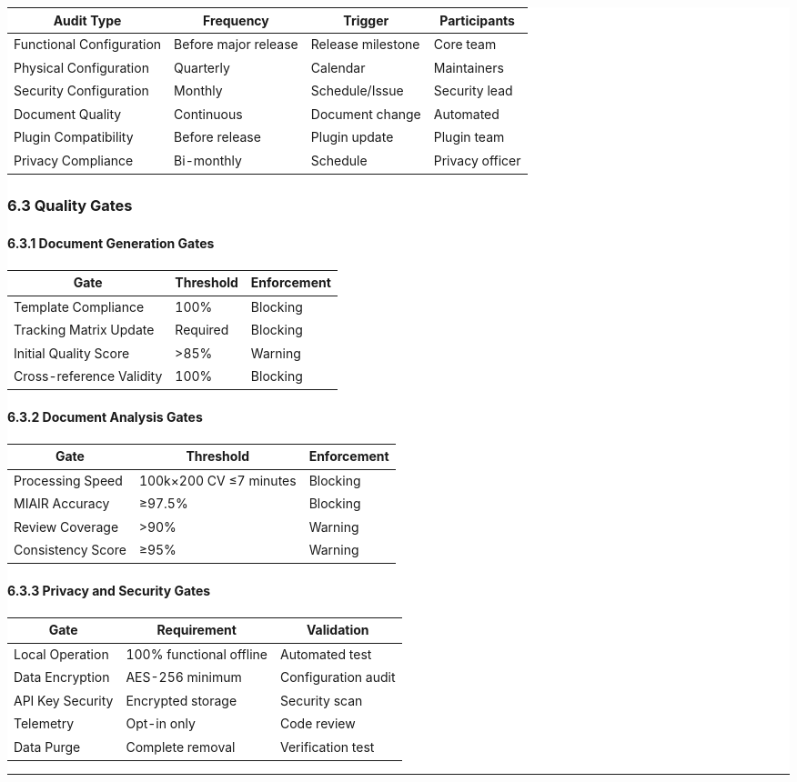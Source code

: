 | Audit Type | Frequency | Trigger | Participants |
|------------|-----------|---------|--------------|
| Functional Configuration | Before major release | Release milestone | Core team |
| Physical Configuration | Quarterly | Calendar | Maintainers |
| Security Configuration | Monthly | Schedule/Issue | Security lead |
| Document Quality | Continuous | Document change | Automated |
| Plugin Compatibility | Before release | Plugin update | Plugin team |
| Privacy Compliance | Bi-monthly | Schedule | Privacy officer |

### 6.3 Quality Gates

#### 6.3.1 Document Generation Gates

| Gate | Threshold | Enforcement |
|------|-----------|-------------|
| Template Compliance | 100% | Blocking |
| Tracking Matrix Update | Required | Blocking |
| Initial Quality Score | >85% | Warning |
| Cross-reference Validity | 100% | Blocking |

#### 6.3.2 Document Analysis Gates

| Gate | Threshold | Enforcement |
|------|-----------|-------------|
| Processing Speed | 100k×200 CV ≤7 minutes | Blocking |
| MIAIR Accuracy | ≥97.5% | Blocking |
| Review Coverage | >90% | Warning |
| Consistency Score | ≥95% | Warning |

#### 6.3.3 Privacy and Security Gates

| Gate | Requirement | Validation |
|------|-------------|------------|
| Local Operation | 100% functional offline | Automated test |
| Data Encryption | AES-256 minimum | Configuration audit |
| API Key Security | Encrypted storage | Security scan |
| Telemetry | Opt-in only | Code review |
| Data Purge | Complete removal | Verification test |

---
